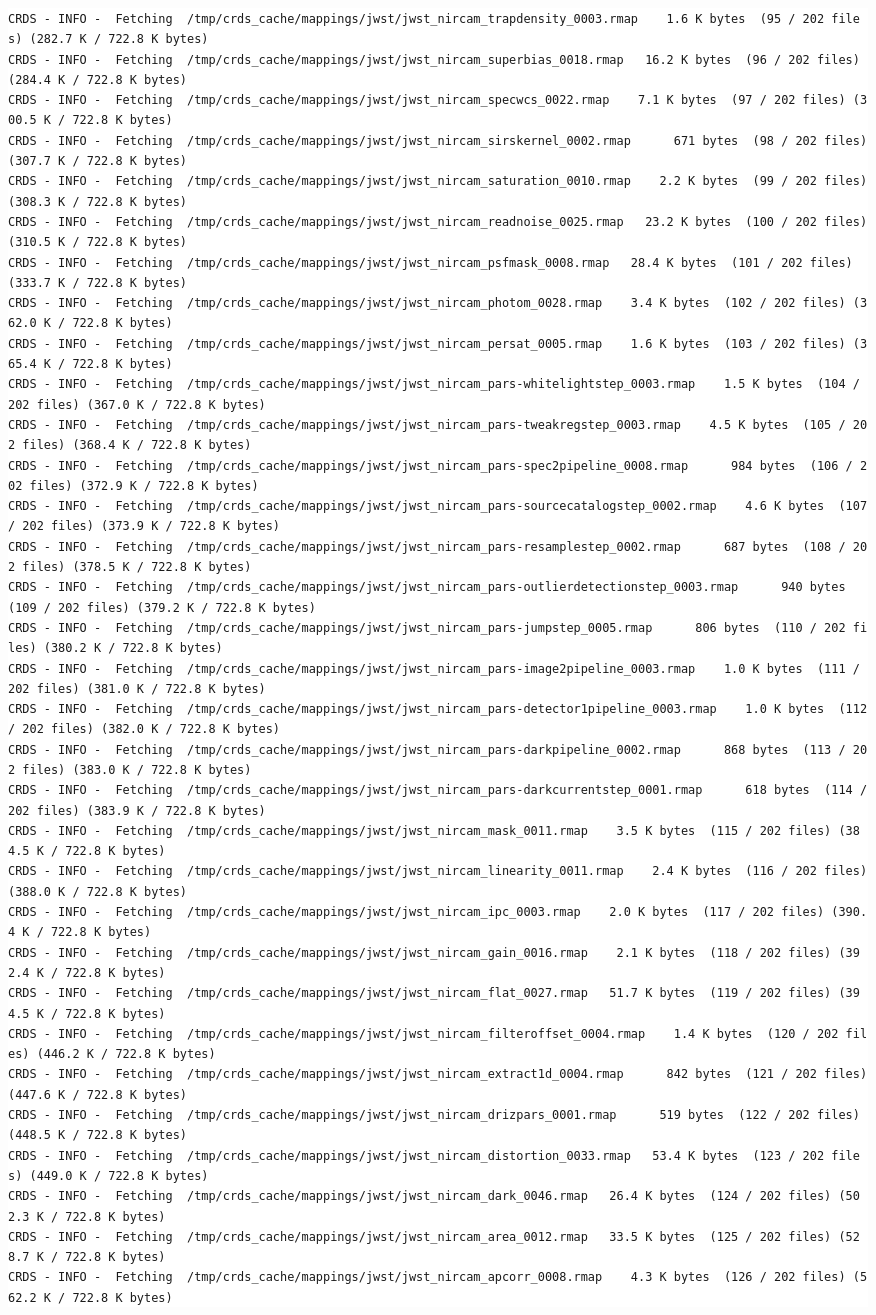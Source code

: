     CRDS - INFO -  Fetching  /tmp/crds_cache/mappings/jwst/jwst_nircam_trapdensity_0003.rmap    1.6 K bytes  (95 / 202 files) (282.7 K / 722.8 K bytes)
    CRDS - INFO -  Fetching  /tmp/crds_cache/mappings/jwst/jwst_nircam_superbias_0018.rmap   16.2 K bytes  (96 / 202 files) (284.4 K / 722.8 K bytes)
    CRDS - INFO -  Fetching  /tmp/crds_cache/mappings/jwst/jwst_nircam_specwcs_0022.rmap    7.1 K bytes  (97 / 202 files) (300.5 K / 722.8 K bytes)
    CRDS - INFO -  Fetching  /tmp/crds_cache/mappings/jwst/jwst_nircam_sirskernel_0002.rmap      671 bytes  (98 / 202 files) (307.7 K / 722.8 K bytes)
    CRDS - INFO -  Fetching  /tmp/crds_cache/mappings/jwst/jwst_nircam_saturation_0010.rmap    2.2 K bytes  (99 / 202 files) (308.3 K / 722.8 K bytes)
    CRDS - INFO -  Fetching  /tmp/crds_cache/mappings/jwst/jwst_nircam_readnoise_0025.rmap   23.2 K bytes  (100 / 202 files) (310.5 K / 722.8 K bytes)
    CRDS - INFO -  Fetching  /tmp/crds_cache/mappings/jwst/jwst_nircam_psfmask_0008.rmap   28.4 K bytes  (101 / 202 files) (333.7 K / 722.8 K bytes)
    CRDS - INFO -  Fetching  /tmp/crds_cache/mappings/jwst/jwst_nircam_photom_0028.rmap    3.4 K bytes  (102 / 202 files) (362.0 K / 722.8 K bytes)
    CRDS - INFO -  Fetching  /tmp/crds_cache/mappings/jwst/jwst_nircam_persat_0005.rmap    1.6 K bytes  (103 / 202 files) (365.4 K / 722.8 K bytes)
    CRDS - INFO -  Fetching  /tmp/crds_cache/mappings/jwst/jwst_nircam_pars-whitelightstep_0003.rmap    1.5 K bytes  (104 / 202 files) (367.0 K / 722.8 K bytes)
    CRDS - INFO -  Fetching  /tmp/crds_cache/mappings/jwst/jwst_nircam_pars-tweakregstep_0003.rmap    4.5 K bytes  (105 / 202 files) (368.4 K / 722.8 K bytes)
    CRDS - INFO -  Fetching  /tmp/crds_cache/mappings/jwst/jwst_nircam_pars-spec2pipeline_0008.rmap      984 bytes  (106 / 202 files) (372.9 K / 722.8 K bytes)
    CRDS - INFO -  Fetching  /tmp/crds_cache/mappings/jwst/jwst_nircam_pars-sourcecatalogstep_0002.rmap    4.6 K bytes  (107 / 202 files) (373.9 K / 722.8 K bytes)
    CRDS - INFO -  Fetching  /tmp/crds_cache/mappings/jwst/jwst_nircam_pars-resamplestep_0002.rmap      687 bytes  (108 / 202 files) (378.5 K / 722.8 K bytes)
    CRDS - INFO -  Fetching  /tmp/crds_cache/mappings/jwst/jwst_nircam_pars-outlierdetectionstep_0003.rmap      940 bytes  (109 / 202 files) (379.2 K / 722.8 K bytes)
    CRDS - INFO -  Fetching  /tmp/crds_cache/mappings/jwst/jwst_nircam_pars-jumpstep_0005.rmap      806 bytes  (110 / 202 files) (380.2 K / 722.8 K bytes)
    CRDS - INFO -  Fetching  /tmp/crds_cache/mappings/jwst/jwst_nircam_pars-image2pipeline_0003.rmap    1.0 K bytes  (111 / 202 files) (381.0 K / 722.8 K bytes)
    CRDS - INFO -  Fetching  /tmp/crds_cache/mappings/jwst/jwst_nircam_pars-detector1pipeline_0003.rmap    1.0 K bytes  (112 / 202 files) (382.0 K / 722.8 K bytes)
    CRDS - INFO -  Fetching  /tmp/crds_cache/mappings/jwst/jwst_nircam_pars-darkpipeline_0002.rmap      868 bytes  (113 / 202 files) (383.0 K / 722.8 K bytes)
    CRDS - INFO -  Fetching  /tmp/crds_cache/mappings/jwst/jwst_nircam_pars-darkcurrentstep_0001.rmap      618 bytes  (114 / 202 files) (383.9 K / 722.8 K bytes)
    CRDS - INFO -  Fetching  /tmp/crds_cache/mappings/jwst/jwst_nircam_mask_0011.rmap    3.5 K bytes  (115 / 202 files) (384.5 K / 722.8 K bytes)
    CRDS - INFO -  Fetching  /tmp/crds_cache/mappings/jwst/jwst_nircam_linearity_0011.rmap    2.4 K bytes  (116 / 202 files) (388.0 K / 722.8 K bytes)
    CRDS - INFO -  Fetching  /tmp/crds_cache/mappings/jwst/jwst_nircam_ipc_0003.rmap    2.0 K bytes  (117 / 202 files) (390.4 K / 722.8 K bytes)
    CRDS - INFO -  Fetching  /tmp/crds_cache/mappings/jwst/jwst_nircam_gain_0016.rmap    2.1 K bytes  (118 / 202 files) (392.4 K / 722.8 K bytes)
    CRDS - INFO -  Fetching  /tmp/crds_cache/mappings/jwst/jwst_nircam_flat_0027.rmap   51.7 K bytes  (119 / 202 files) (394.5 K / 722.8 K bytes)
    CRDS - INFO -  Fetching  /tmp/crds_cache/mappings/jwst/jwst_nircam_filteroffset_0004.rmap    1.4 K bytes  (120 / 202 files) (446.2 K / 722.8 K bytes)
    CRDS - INFO -  Fetching  /tmp/crds_cache/mappings/jwst/jwst_nircam_extract1d_0004.rmap      842 bytes  (121 / 202 files) (447.6 K / 722.8 K bytes)
    CRDS - INFO -  Fetching  /tmp/crds_cache/mappings/jwst/jwst_nircam_drizpars_0001.rmap      519 bytes  (122 / 202 files) (448.5 K / 722.8 K bytes)
    CRDS - INFO -  Fetching  /tmp/crds_cache/mappings/jwst/jwst_nircam_distortion_0033.rmap   53.4 K bytes  (123 / 202 files) (449.0 K / 722.8 K bytes)
    CRDS - INFO -  Fetching  /tmp/crds_cache/mappings/jwst/jwst_nircam_dark_0046.rmap   26.4 K bytes  (124 / 202 files) (502.3 K / 722.8 K bytes)
    CRDS - INFO -  Fetching  /tmp/crds_cache/mappings/jwst/jwst_nircam_area_0012.rmap   33.5 K bytes  (125 / 202 files) (528.7 K / 722.8 K bytes)
    CRDS - INFO -  Fetching  /tmp/crds_cache/mappings/jwst/jwst_nircam_apcorr_0008.rmap    4.3 K bytes  (126 / 202 files) (562.2 K / 722.8 K bytes)